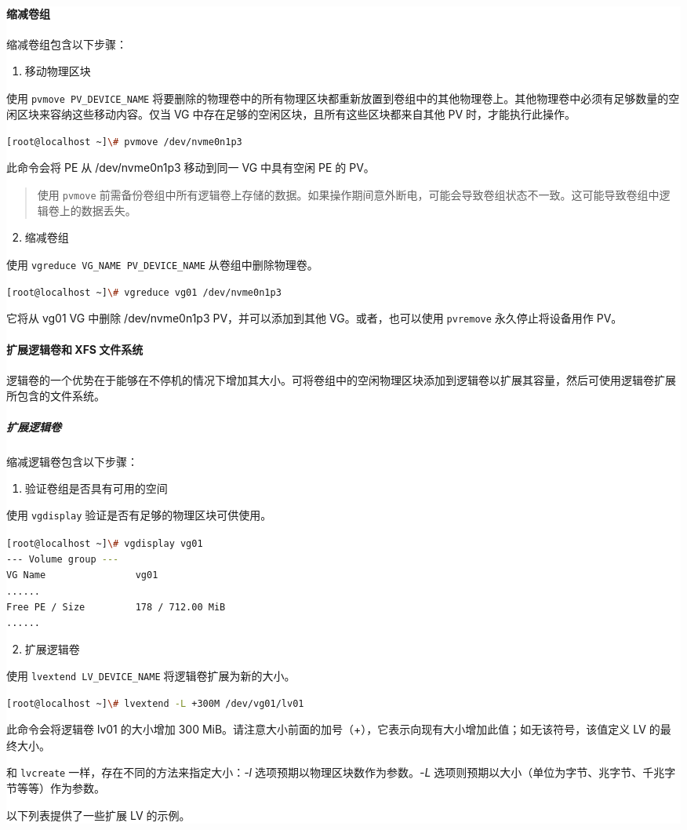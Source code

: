 #### 缩减卷组

​缩减卷组包含以下步骤：

1. 移动物理区块
   
使用 `pvmove PV_DEVICE_NAME` 将要删除的物理卷中的所有物理区块都重新放置到卷组中的其他物理卷上。其他物理卷中必须有足够数量的空闲区块来容纳这些移动内容。仅当 VG 中存在足够的空闲区块，且所有这些区块都来自其他 PV 时，才能执行此操作。

```bash
[root@localhost ~]\# pvmove /dev/nvme0n1p3
```

​此命令会将 PE 从 /dev/nvme0n1p3 移动到同一 VG 中具有空闲 PE 的 PV。

> 使用 `pvmove` 前需备份卷组中所有逻辑卷上存储的数据。如果操作期间意外断电，可能会导致卷组状态不一致。这可能导致卷组中逻辑卷上的数据丢失。

2. 缩减卷组
   
使用 `vgreduce VG_NAME PV_DEVICE_NAME` 从卷组中删除物理卷。

```bash
[root@localhost ~]\# vgreduce vg01 /dev/nvme0n1p3
```

​它将从 vg01 VG 中删除 /dev/nvme0n1p3 PV，并可以添加到其他 VG。或者，也可以使用 `pvremove` 永久停止将设备用作 PV。

#### 扩展逻辑卷和 XFS 文件系统

​逻辑卷的一个优势在于能够在不停机的情况下增加其大小。可将卷组中的空闲物理区块添加到逻辑卷以扩展其容量，然后可使用逻辑卷扩展所包含的文件系统。

##### 扩展逻辑卷

​缩减逻辑卷包含以下步骤：

1. 验证卷组是否具有可用的空间
   
使用 `vgdisplay` 验证是否有足够的物理区块可供使用。

```bash
[root@localhost ~]\# vgdisplay vg01
--- Volume group ---
VG Name                vg01
......
Free PE / Size         178 / 712.00 MiB
......
```

2. 扩展逻辑卷
   
使用 `lvextend LV_DEVICE_NAME` 将逻辑卷扩展为新的大小。

```bash
[root@localhost ~]\# lvextend -L +300M /dev/vg01/lv01
```

​此命令会将逻辑卷 lv01 的大小增加 300 MiB。请注意大小前面的加号（+），它表示向现有大小增加此值；如无该符号，该值定义 LV 的最终大小。

​和 `lvcreate` 一样，存在不同的方法来指定大小：*-l* 选项预期以物理区块数作为参数。*-L* 选项则预期以大小（单位为字节、兆字节、千兆字节等等）作为参数。

​以下列表提供了一些扩展 LV 的示例。
